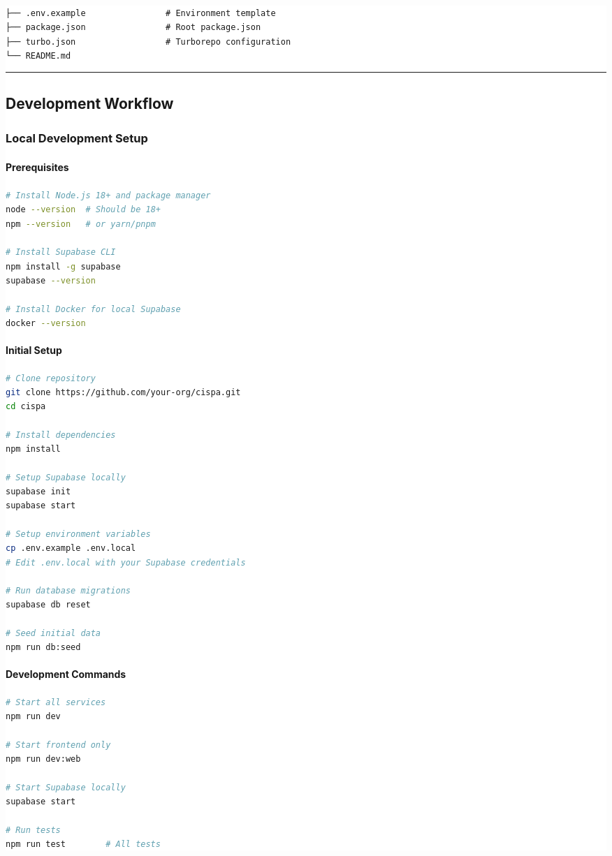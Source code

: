 ```plaintext
├── .env.example                # Environment template
├── package.json                # Root package.json
├── turbo.json                  # Turborepo configuration
└── README.md
```

---

## Development Workflow

### Local Development Setup

#### Prerequisites
```bash
# Install Node.js 18+ and package manager
node --version  # Should be 18+
npm --version   # or yarn/pnpm

# Install Supabase CLI
npm install -g supabase
supabase --version

# Install Docker for local Supabase
docker --version
```

#### Initial Setup
```bash
# Clone repository
git clone https://github.com/your-org/cispa.git
cd cispa

# Install dependencies
npm install

# Setup Supabase locally
supabase init
supabase start

# Setup environment variables
cp .env.example .env.local
# Edit .env.local with your Supabase credentials

# Run database migrations
supabase db reset

# Seed initial data
npm run db:seed
```

#### Development Commands
```bash
# Start all services
npm run dev

# Start frontend only  
npm run dev:web

# Start Supabase locally
supabase start

# Run tests
npm run test        # All tests
```